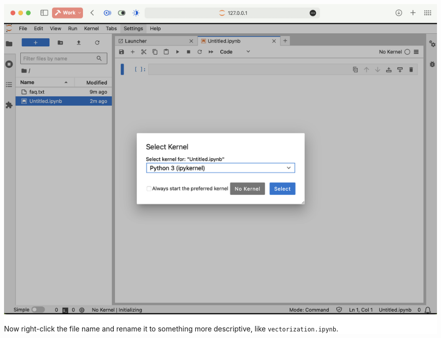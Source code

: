 ![kernel](images/image10.png)

Now right-click the file name and rename it to something more descriptive, like `vectorization.ipynb`.
